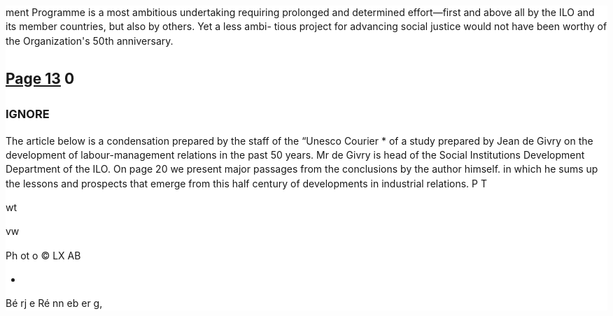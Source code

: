 ment Programme is a most ambitious 
undertaking requiring prolonged and 
determined effort—first and above all 
by the ILO and its member countries, 
but also by others. Yet a less ambi- 
tious project for advancing social 
justice would not have been worthy of 
the Organization's 50th anniversary.

## [Page 13](https://demo.humlab.umu.se/courier/078245engo.pdf#page=13) 0

### IGNORE

The article below is a 
condensation prepared by 
the staff of the “Unesco 
Courier * of a study 
prepared by Jean de Givry 
on the development of 
labour-management 
relations in the past 50 
years. Mr de Givry is head 
of the Social Institutions 
Development Department 
of the ILO. On page 20 we 
present major passages 
from the conclusions by the 
author himself. in which he 
sums up the lessons and 
prospects that emerge from 
this half century of 
developments in industrial 
relations. 
P
T
 
   
  
wt
 
vw
 
Ph
ot
o 
© 
LX
AB
 
- 
Bé
rj
e 
Ré
nn
eb
er
g,
 